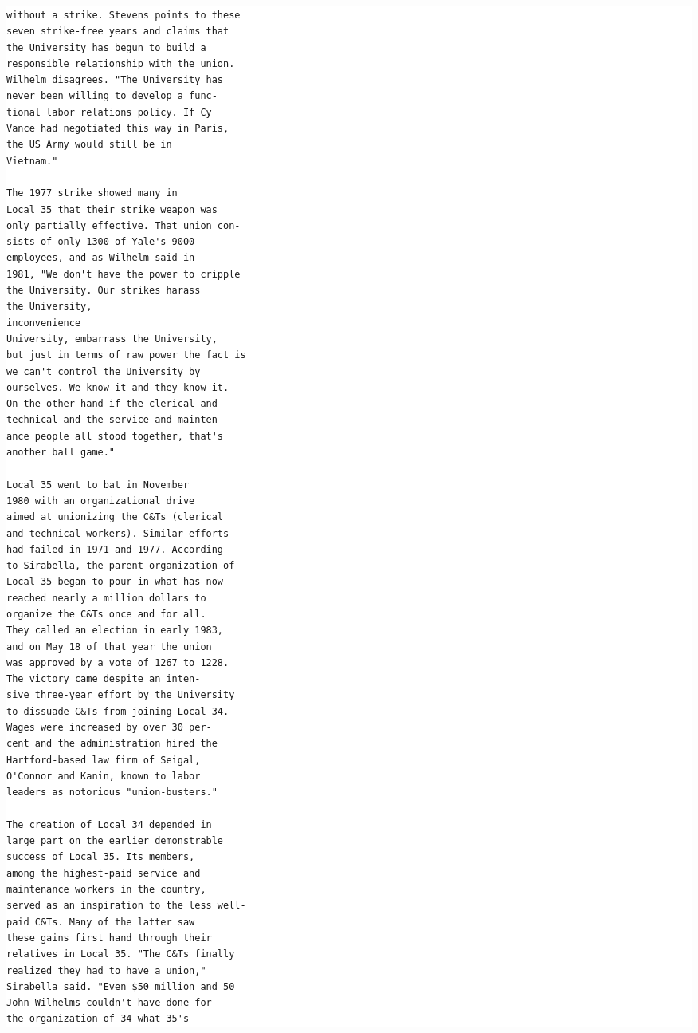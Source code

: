 ~~~~~ 
without a strike. Stevens points to these 
seven strike-free years and claims that 
the University has begun to build a 
responsible relationship with the union. 
Wilhelm disagrees. "The University has 
never been willing to develop a func-
tional labor relations policy. If Cy 
Vance had negotiated this way in Paris, 
the US Army would still be in 
Vietnam." 

The 1977 strike showed many in 
Local 35 that their strike weapon was 
only partially effective. That union con-
sists of only 1300 of Yale's 9000 
employees, and as Wilhelm said in 
1981, "We don't have the power to cripple 
the University. Our strikes harass 
the University, 
inconvenience 
University, embarrass the University, 
but just in terms of raw power the fact is 
we can't control the University by 
ourselves. We know it and they know it. 
On the other hand if the clerical and 
technical and the service and mainten-
ance people all stood together, that's 
another ball game." 

Local 35 went to bat in November 
1980 with an organizational drive 
aimed at unionizing the C&Ts (clerical 
and technical workers). Similar efforts 
had failed in 1971 and 1977. According 
to Sirabella, the parent organization of 
Local 35 began to pour in what has now 
reached nearly a million dollars to 
organize the C&Ts once and for all. 
They called an election in early 1983, 
and on May 18 of that year the union 
was approved by a vote of 1267 to 1228. 
The victory came despite an inten-
sive three-year effort by the University 
to dissuade C&Ts from joining Local 34. 
Wages were increased by over 30 per-
cent and the administration hired the 
Hartford-based law firm of Seigal, 
O'Connor and Kanin, known to labor 
leaders as notorious "union-busters." 

The creation of Local 34 depended in 
large part on the earlier demonstrable 
success of Local 35. Its members, 
among the highest-paid service and 
maintenance workers in the country, 
served as an inspiration to the less well-
paid C&Ts. Many of the latter saw 
these gains first hand through their 
relatives in Local 35. "The C&Ts finally 
realized they had to have a union," 
Sirabella said. "Even $50 million and 50 
John Wilhelms couldn't have done for 
the organization of 34 what 35's 
~~~~~